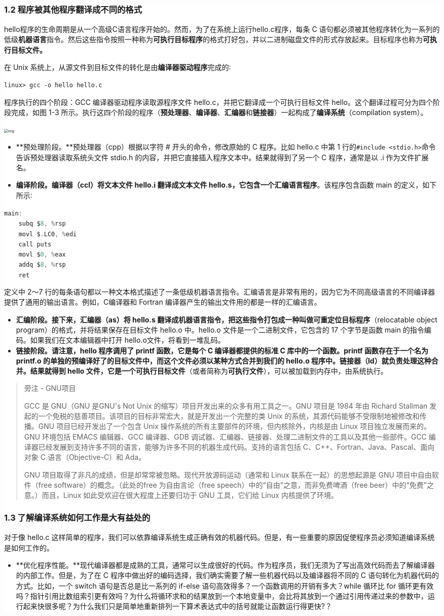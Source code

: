 ### 1.2 程序被其他程序翻译成不同的格式

hello程序的生命周期是从一个高级C语言程序开始的。然而，为了在系统上运行hello.c程序，每条 C 语句都必须被其他程序转化为一系列的低级**机器语言**指令。然后这些指令按照一种称为**可执行目标程序**的格式打好包，并以二进制磁盘文件的形式存放起来。目标程序也称为**可执行目标文件。**

在 Unix 系统上，从源文件到目标文件的转化是由**编译器驱动程序**完成的∶

```shell
linux> gcc -o hello hello.c
```

程序执行的四个阶段：GCC 编译器驱动程序读取源程序文件 hello.c，并把它翻译成一个可执行目标文件 hello。这个翻译过程可分为四个阶段完成，如图 1-3 所示。执行这四个阶段的程序（**预处理器**、**编译器**、**汇编器**和**链接器**）一起构成了**编译系统**（compilation system）。

<img src="https://1087580735-files.gitbook.io/~/files/v0/b/gitbook-legacy-files/o/assets%2F-MHt_spaxGgCbp2POnfq%2F-MHzZfEIY91yIzOD0Rce%2F-MHzZpZI-gs8CNcwHIyv%2F01-03%20compilation%20systems.png?alt=media&token=91ca688e-1cfc-4ec6-8b99-d52e672bbac7" alt="img" style="zoom: 50%;" />

+ **预处理阶段。**预处理器（cpp）根据以字符 # 开头的命令，修改原始的 C 程序。比如 hello.c 中第 1 行的`#include <stdio.h>`命令告诉预处理器读取系统头文件 stdio.h 的内容，并把它直接插入程序文本中。结果就得到了另一个 C 程序，通常是以 .i 作为文件扩展名。 

+ **编译阶段。**编译器（ccl）将文本文件 hello.i 翻译成文本文件 hello.s，它包含一个**汇编语言程序**。该程序包含函数 main 的定义，如下所示∶

```c
main:
    subq $8, %rsp
    movl $.LC0, %edi
    call puts
    movl $0, %eax
    addq $8, %rsp
    ret
```

定义中 2～7 行的每条语句都以一种文本格式描述了一条低级机器语言指令。汇编语言是非常有用的，因为它为不同高级语言的不同编译器提供了通用的输出语言。例如，C编译器和 Fortran 编译器产生的输出文件用的都是一样的汇编语言。

+ **汇编阶段。**接下来，汇编器（as）将 hello.s 翻译成机器语言指令，把这些指令打包成一种叫做**可重定位目标程序**（relocatable object program）的格式，并将结果保存在目标文件 hello.o 中。hello.o 文件是一个二进制文件，它包含的 17 个字节是函数 main 的指令编码。如果我们在文本编辑器中打开 hello.o文件，将看到一堆乱码。
+ **链接阶段。**请注意，hello 程序调用了 printf 函数，它是每个 C 编译器都提供的标准 C 库中的一个函数。printf 函数存在于一个名为 printf.o 的单独的预编译好了的目标文件中，而这个文件必须以某种方式合并到我们的 hello.o 程序中。链接器（ld）就负责处理这种合并。结果就得到 hello 文件，它是一个**可执行目标文件**（或者简称为**可执行文件**），可以被加载到内存中，由系统执行。

> 旁注 - GNU项目
>
> GCC 是 GNU（GNU 是GNU's Not Unix 的缩写）项目开发出来的众多有用工具之一。GNU 项目是 1984 年由 Richard Stallman 发起的一个免税的慈善项目。该项目的目标非常宏大，就是开发出一个完整的类 Unix 的系统，其源代码能够不受限制地被修改和传播。GNU 项目已经开发出了一个包含 Unix 操作系统的所有主要部件的环境，但内核除外，内核是由 Linux 项目独立发展而来的。GNU 环境包括 EMACS 编辑器、GCC 编译器、GDB 调试器、汇编器、链接器、处理二进制文件的工具以及其他一些部件。GCC 编译器已经发展到支持许多不同的语言，能够为许多不同的机器生成代码。支持的语言包括 C、C++、Fortran、Java、Pascal、面向对象 C 语言（Objective-C）和 Ada。
>
> GNU 项目取得了非凡的成绩，但是却常常被忽略。现代开放源码运动（通常和 Linux 联系在一起）的思想起源是 GNU 项目中自由软件（free software）的概念。（此处的free 为自由言论（free speech）中的“自由”之意，而非免费啤酒（free beer）中的“免费”之意。）而且，Linux 如此受欢迎在很大程度上还要归功于 GNU 工具，它们给 Linux 内核提供了环境。

### 1.3 了解编译系统如何工作是大有益处的

对于像 hello.c 这样简单的程序，我们可以依靠编译系统生成正确有效的机器代码。但是，有一些重要的原因促使程序员必须知道编译系统是如何工作的。 

- **优化程序性能。**现代编译器都是成熟的工具，通常可以生成很好的代码。作为程序员，我们无须为了写出高效代码而去了解编译器的内部工作。但是，为了在 C 程序中做出好的编码选择，我们确实需要了解一些机器代码以及编译器将不同的 C 语句转化为机器代码的方式。比如，一个 switch 语句是否总是比一系列的 if-else 语句高效得多？一个函数调用的开销有多大？while 循环比 for 循环更有效吗？指针引用比数组索引更有效吗？为什么将循环求和的结果放到一个本地变量中，会比将其放到一个通过引用传递过来的参数中，运行起来快很多呢？为什么我们只是简单地重新排列一下算术表达式中的括号就能让函数运行得更快?？

